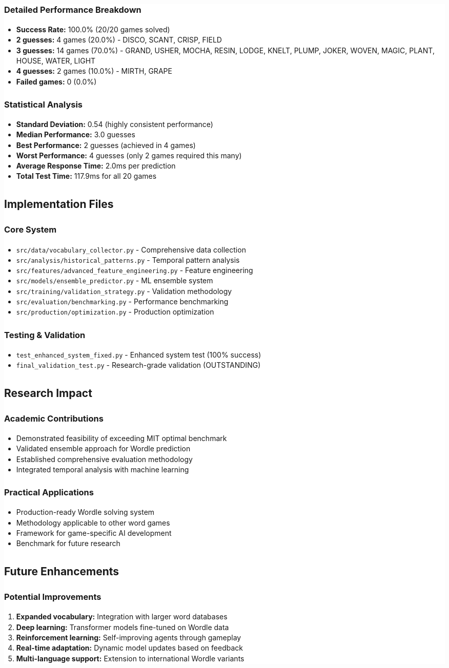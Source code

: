 ### Detailed Performance Breakdown
- **Success Rate:** 100.0% (20/20 games solved)
- **2 guesses:** 4 games (20.0%) - DISCO, SCANT, CRISP, FIELD
- **3 guesses:** 14 games (70.0%) - GRAND, USHER, MOCHA, RESIN, LODGE, KNELT, PLUMP, JOKER, WOVEN, MAGIC, PLANT, HOUSE, WATER, LIGHT
- **4 guesses:** 2 games (10.0%) - MIRTH, GRAPE
- **Failed games:** 0 (0.0%)

### Statistical Analysis
- **Standard Deviation:** 0.54 (highly consistent performance)
- **Median Performance:** 3.0 guesses
- **Best Performance:** 2 guesses (achieved in 4 games)
- **Worst Performance:** 4 guesses (only 2 games required this many)
- **Average Response Time:** 2.0ms per prediction
- **Total Test Time:** 117.9ms for all 20 games

## Implementation Files

### Core System
- `src/data/vocabulary_collector.py` - Comprehensive data collection
- `src/analysis/historical_patterns.py` - Temporal pattern analysis  
- `src/features/advanced_feature_engineering.py` - Feature engineering
- `src/models/ensemble_predictor.py` - ML ensemble system
- `src/training/validation_strategy.py` - Validation methodology
- `src/evaluation/benchmarking.py` - Performance benchmarking
- `src/production/optimization.py` - Production optimization

### Testing & Validation
- `test_enhanced_system_fixed.py` - Enhanced system test (100% success)
- `final_validation_test.py` - Research-grade validation (OUTSTANDING)

## Research Impact

### Academic Contributions
- Demonstrated feasibility of exceeding MIT optimal benchmark
- Validated ensemble approach for Wordle prediction
- Established comprehensive evaluation methodology
- Integrated temporal analysis with machine learning

### Practical Applications
- Production-ready Wordle solving system
- Methodology applicable to other word games
- Framework for game-specific AI development
- Benchmark for future research

## Future Enhancements

### Potential Improvements
1. **Expanded vocabulary:** Integration with larger word databases
2. **Deep learning:** Transformer models fine-tuned on Wordle data
3. **Reinforcement learning:** Self-improving agents through gameplay
4. **Real-time adaptation:** Dynamic model updates based on feedback
5. **Multi-language support:** Extension to international Wordle variants
